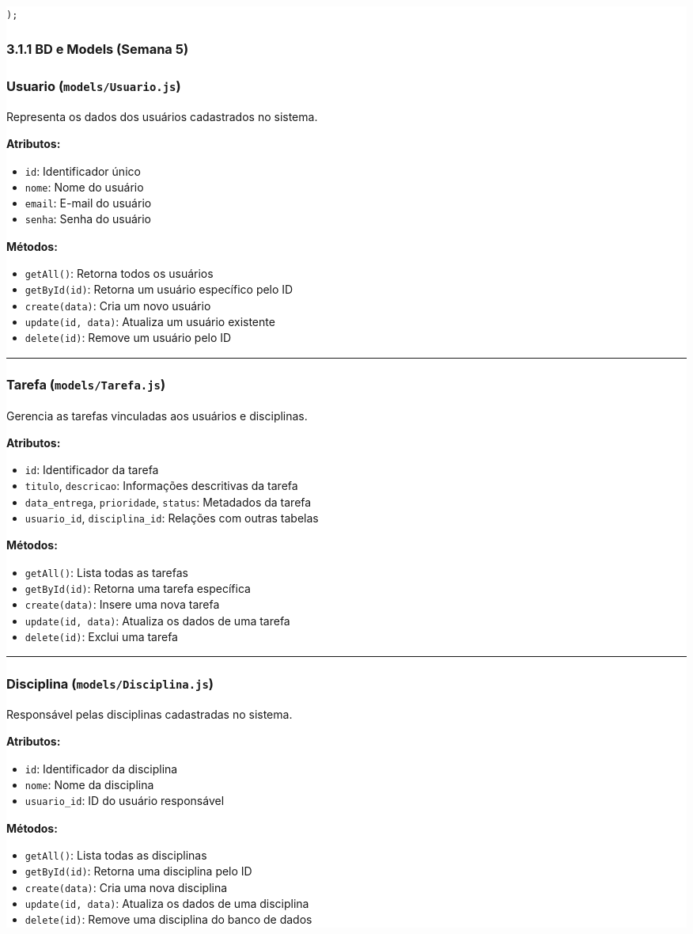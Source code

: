 ```sql
);
```
### 3.1.1 BD e Models (Semana 5)

###  Usuario (`models/Usuario.js`)
Representa os dados dos usuários cadastrados no sistema.

**Atributos:**
- `id`: Identificador único
- `nome`: Nome do usuário
- `email`: E-mail do usuário
- `senha`: Senha do usuário

**Métodos:**
- `getAll()`: Retorna todos os usuários
- `getById(id)`: Retorna um usuário específico pelo ID
- `create(data)`: Cria um novo usuário
- `update(id, data)`: Atualiza um usuário existente
- `delete(id)`: Remove um usuário pelo ID

---

###  Tarefa (`models/Tarefa.js`)
Gerencia as tarefas vinculadas aos usuários e disciplinas.

**Atributos:**
- `id`: Identificador da tarefa
- `titulo`, `descricao`: Informações descritivas da tarefa
- `data_entrega`, `prioridade`, `status`: Metadados da tarefa
- `usuario_id`, `disciplina_id`: Relações com outras tabelas

**Métodos:**
- `getAll()`: Lista todas as tarefas
- `getById(id)`: Retorna uma tarefa específica
- `create(data)`: Insere uma nova tarefa
- `update(id, data)`: Atualiza os dados de uma tarefa
- `delete(id)`: Exclui uma tarefa

---

###  Disciplina (`models/Disciplina.js`)
Responsável pelas disciplinas cadastradas no sistema.

**Atributos:**
- `id`: Identificador da disciplina
- `nome`: Nome da disciplina
- `usuario_id`: ID do usuário responsável

**Métodos:**
- `getAll()`: Lista todas as disciplinas
- `getById(id)`: Retorna uma disciplina pelo ID
- `create(data)`: Cria uma nova disciplina
- `update(id, data)`: Atualiza os dados de uma disciplina
- `delete(id)`: Remove uma disciplina do banco de dados
